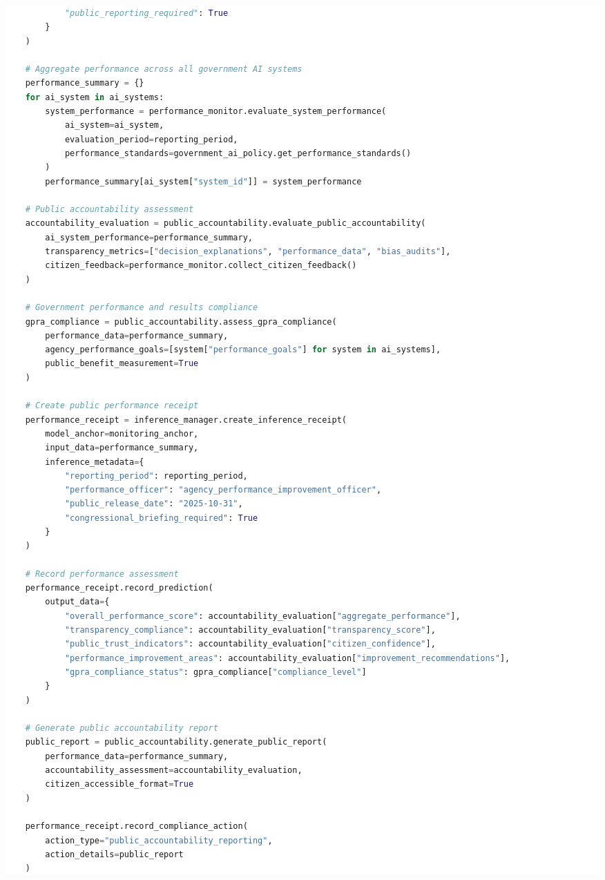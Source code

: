 ```python
            "public_reporting_required": True
        }
    )
    
    # Aggregate performance across all government AI systems
    performance_summary = {}
    for ai_system in ai_systems:
        system_performance = performance_monitor.evaluate_system_performance(
            ai_system=ai_system,
            evaluation_period=reporting_period,
            performance_standards=government_ai_policy.get_performance_standards()
        )
        performance_summary[ai_system["system_id"]] = system_performance
    
    # Public accountability assessment
    accountability_evaluation = public_accountability.evaluate_public_accountability(
        ai_system_performance=performance_summary,
        transparency_metrics=["decision_explanations", "performance_data", "bias_audits"],
        citizen_feedback=performance_monitor.collect_citizen_feedback()
    )
    
    # Government performance and results compliance
    gpra_compliance = public_accountability.assess_gpra_compliance(
        performance_data=performance_summary,
        agency_performance_goals=[system["performance_goals"] for system in ai_systems],
        public_benefit_measurement=True
    )
    
    # Create public performance receipt
    performance_receipt = inference_manager.create_inference_receipt(
        model_anchor=monitoring_anchor,
        input_data=performance_summary,
        inference_metadata={
            "reporting_period": reporting_period,
            "performance_officer": "agency_performance_improvement_officer",
            "public_release_date": "2025-10-31",
            "congressional_briefing_required": True
        }
    )
    
    # Record performance assessment
    performance_receipt.record_prediction(
        output_data={
            "overall_performance_score": accountability_evaluation["aggregate_performance"],
            "transparency_compliance": accountability_evaluation["transparency_score"],
            "public_trust_indicators": accountability_evaluation["citizen_confidence"],
            "performance_improvement_areas": accountability_evaluation["improvement_recommendations"],
            "gpra_compliance_status": gpra_compliance["compliance_level"]
        }
    )
    
    # Generate public accountability report
    public_report = public_accountability.generate_public_report(
        performance_data=performance_summary,
        accountability_assessment=accountability_evaluation,
        citizen_accessible_format=True
    )
    
    performance_receipt.record_compliance_action(
        action_type="public_accountability_reporting",
        action_details=public_report
    )
```